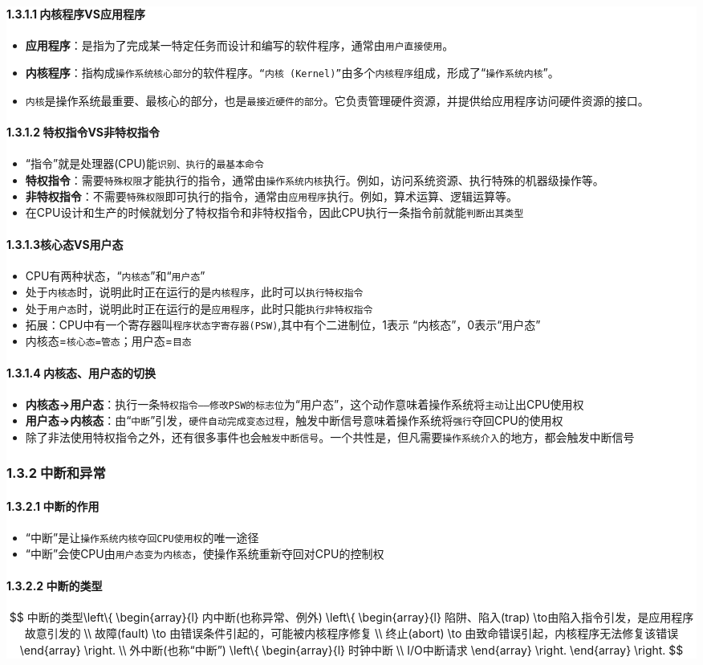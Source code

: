#### 1.3.1.1 内核程序VS应用程序

- **应用程序**：是指为了完成某一特定任务而设计和编写的软件程序，通常由`用户直接使用`。
- **内核程序**：指构成`操作系统核心部分`的软件程序。`“内核 (Kernel)”`由多个`内核程序`组成，形成了“`操作系统内核`”。

- `内核`是操作系统最重要、最核心的部分，也是`最接近硬件的部分`。它负责管理硬件资源，并提供给应用程序访问硬件资源的接口。

#### 1.3.1.2 特权指令VS非特权指令

- “指令”就是处理器(CPU)能`识别、执行`的`最基本命令`
- **特权指令**：需要`特殊权限`才能执行的指令，通常由`操作系统内核`执行。例如，访问系统资源、执行特殊的机器级操作等。
- **非特权指令**：不需要`特殊权限`即可执行的指令，通常由`应用程序`执行。例如，算术运算、逻辑运算等。
- 在CPU设计和生产的时候就划分了特权指令和非特权指令，因此CPU执行一条指令前就能`判断出其类型`

#### 1.3.1.3核心态VS用户态

- CPU有两种状态，“`内核态`”和“`用户态`”
- 处于`内核态`时，说明此时正在运行的是`内核程序`，此时可以`执行特权指令`
- 处于`用户态`时，说明此时正在运行的是`应用程序`，此时只能`执行非特权指令`
- 拓展：CPU中有一个寄存器叫`程序状态字寄存器(PSW)`,其中有个二进制位，1表示
  “内核态”，0表示“用户态”
- 内核态=`核心态=管态`；用户态=`目态`

#### 1.3.1.4 内核态、用户态的切换

- **内核态→用户态**：执行一条`特权指令——修改PSW的标志位`为“用户态”，这个动作意味着操作系统将`主动`让出CPU使用权
- **用户态→内核态**：由“`中断`”引发，`硬件自动完成变态过程`，触发中断信号意味着操作系统将`强行`夺回CPU的使用权
- 除了非法使用特权指令之外，还有很多事件也会`触发中断信号`。一个共性是，但凡需要`操作系统介入`的地方，都会触发中断信号


### 1.3.2 中断和异常

#### 1.3.2.1 中断的作用

- “中断”是让`操作系统内核夺回CPU使用权`的唯一途径
- “中断”会使CPU由`用户态变为内核态`，使操作系统重新夺回对CPU的控制权

#### 1.3.2.2 中断的类型

$$
中断的类型\left\{
	\begin{array}{l}
	内中断(也称异常、例外)
	\left\{
        \begin{array}{l}
        陷阱、陷入(trap) \to由陷入指令引发，是应用程序故意引发的
        \\
        故障(fault) \to 由错误条件引起的，可能被内核程序修复
        \\
        终止(abort) \to 由致命错误引起，内核程序无法修复该错误
        \end{array}
    \right.
	\\
	外中断(也称“中断”)
	\left\{
        \begin{array}{l}
        	时钟中断
        	\\
        	I/O中断请求
        \end{array}
    \right.
	\end{array}
\right.
$$
